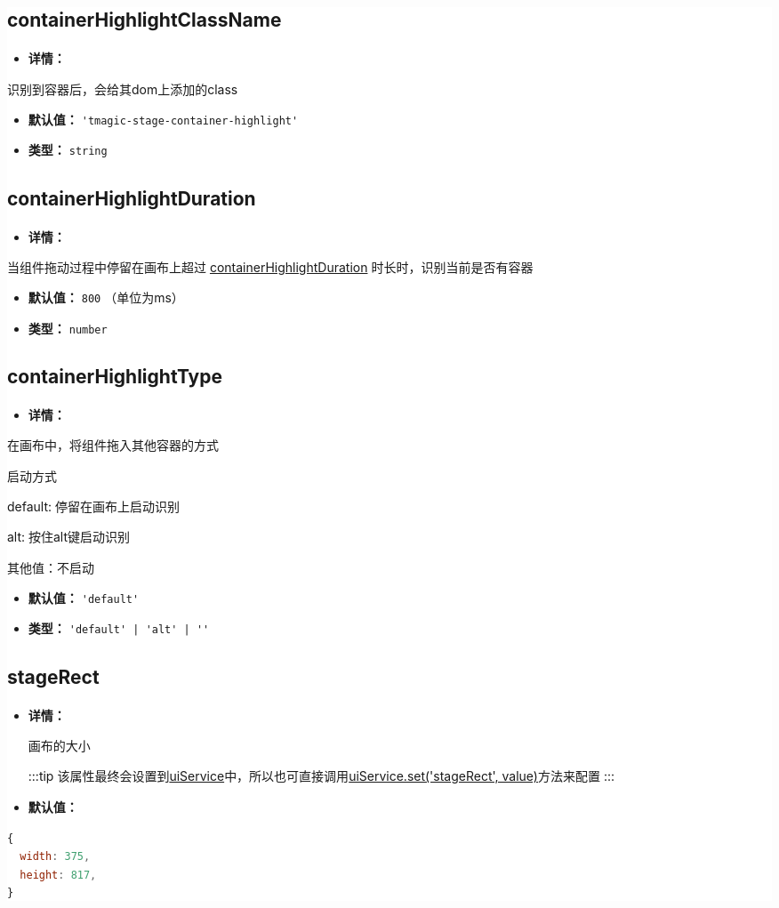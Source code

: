 ## containerHighlightClassName

- **详情：**
  
识别到容器后，会给其dom上添加的class

- **默认值：** `'tmagic-stage-container-highlight'`

- **类型：** `string`

## containerHighlightDuration

- **详情：**
  
当组件拖动过程中停留在画布上超过 [containerHighlightDuration](#containerHighlightDuration) 时长时，识别当前是否有容器

- **默认值：** `800` （单位为ms）

- **类型：** `number`


## containerHighlightType

- **详情：**

在画布中，将组件拖入其他容器的方式
  
启动方式

default: 停留在画布上启动识别

alt: 按住alt键启动识别

其他值：不启动
  
- **默认值：** `'default'`


- **类型：** `'default' | 'alt' | ''`
  
## stageRect

- **详情：**

  画布的大小

  :::tip
  该属性最终会设置到[uiService](./uiServiceMethods.md)中，所以也可直接调用[uiService.set('stageRect', value)](./uiServiceMethods.md#set)方法来配置
  :::
  
- **默认值：**
  
```js
{
  width: 375,
  height: 817,
}
```
